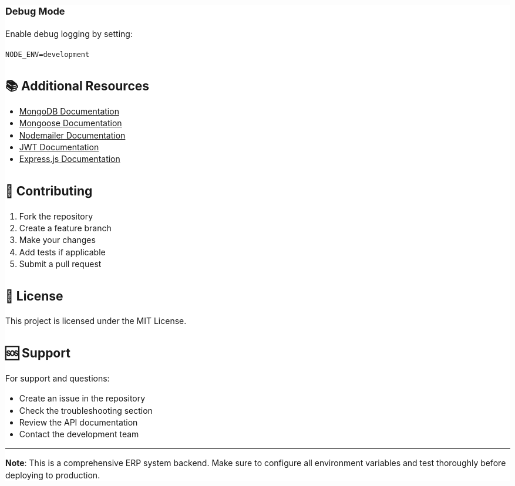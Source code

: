 ### Debug Mode
Enable debug logging by setting:
```env
NODE_ENV=development
```

## 📚 Additional Resources

- [MongoDB Documentation](https://docs.mongodb.com/)
- [Mongoose Documentation](https://mongoosejs.com/docs/)
- [Nodemailer Documentation](https://nodemailer.com/)
- [JWT Documentation](https://jwt.io/)
- [Express.js Documentation](https://expressjs.com/)

## 🤝 Contributing

1. Fork the repository
2. Create a feature branch
3. Make your changes
4. Add tests if applicable
5. Submit a pull request

## 📄 License

This project is licensed under the MIT License.

## 🆘 Support

For support and questions:
- Create an issue in the repository
- Check the troubleshooting section
- Review the API documentation
- Contact the development team

---

**Note**: This is a comprehensive ERP system backend. Make sure to configure all environment variables and test thoroughly before deploying to production. 